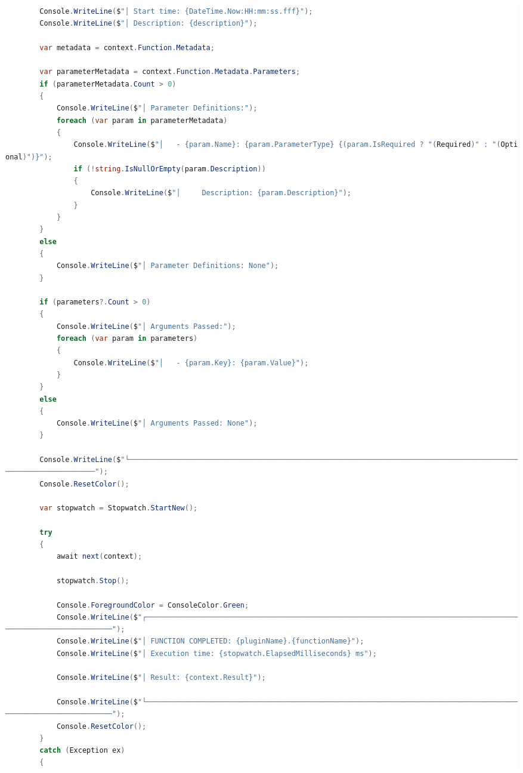```csharp
        Console.WriteLine($"│ Start time: {DateTime.Now:HH:mm:ss.fff}");
        Console.WriteLine($"│ Description: {description}");
        
        var metadata = context.Function.Metadata;
        
        var parameterMetadata = context.Function.Metadata.Parameters;
        if (parameterMetadata.Count > 0)
        {
            Console.WriteLine($"│ Parameter Definitions:");
            foreach (var param in parameterMetadata)
            {
                Console.WriteLine($"│   - {param.Name}: {param.ParameterType} {(param.IsRequired ? "(Required)" : "(Optional)")}");
                if (!string.IsNullOrEmpty(param.Description))
                {
                    Console.WriteLine($"│     Description: {param.Description}");
                }
            }
        }
        else
        {
            Console.WriteLine($"│ Parameter Definitions: None");
        }
        
        if (parameters?.Count > 0)
        {
            Console.WriteLine($"│ Arguments Passed:");
            foreach (var param in parameters)
            {
                Console.WriteLine($"│   - {param.Key}: {param.Value}");
            }
        }
        else
        {
            Console.WriteLine($"│ Arguments Passed: None");
        }
        
        Console.WriteLine($"└────────────────────────────────────────────────────────────────────────────────────────────────────────────────");
        Console.ResetColor();
        
        var stopwatch = Stopwatch.StartNew();
        
        try
        {
            await next(context);
            
            stopwatch.Stop();
            
            Console.ForegroundColor = ConsoleColor.Green;
            Console.WriteLine($"┌────────────────────────────────────────────────────────────────────────────────────────────────────────────────");
            Console.WriteLine($"│ FUNCTION COMPLETED: {pluginName}.{functionName}");
            Console.WriteLine($"│ Execution time: {stopwatch.ElapsedMilliseconds} ms");
            
            Console.WriteLine($"│ Result: {context.Result}");
            
            Console.WriteLine($"└────────────────────────────────────────────────────────────────────────────────────────────────────────────────");
            Console.ResetColor();
        }
        catch (Exception ex)
        {
```
